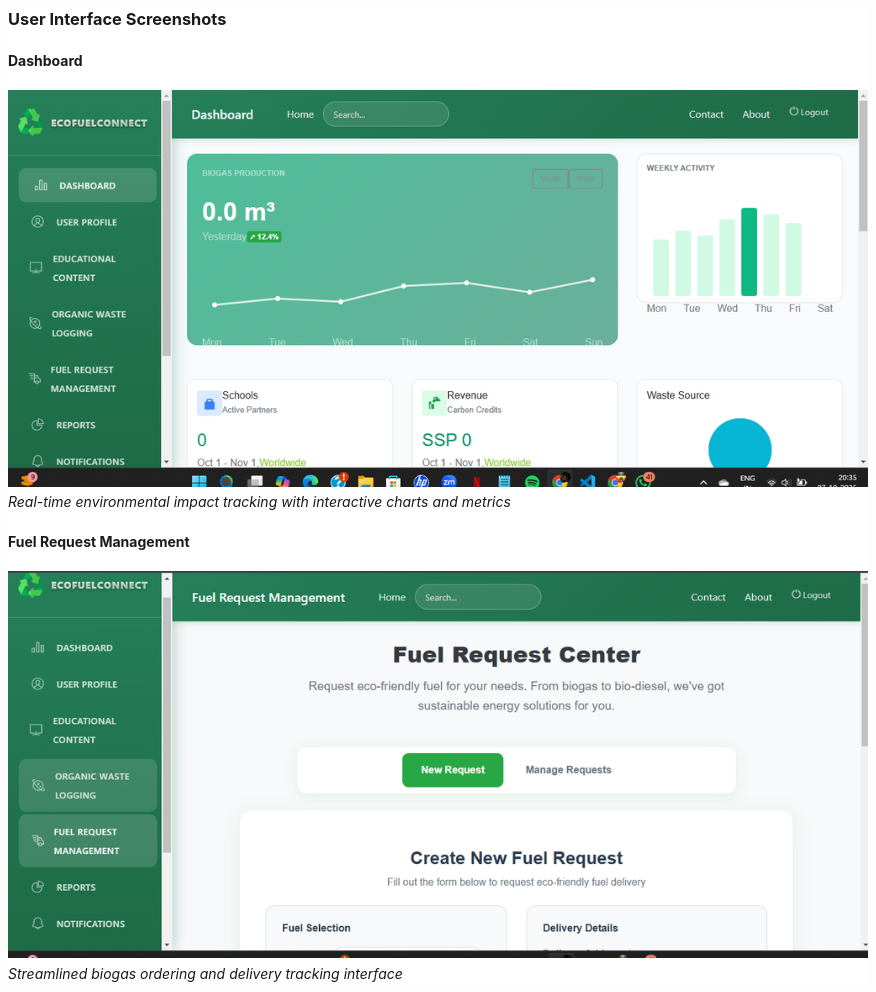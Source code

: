 ### User Interface Screenshots

#### Dashboard

![Dashboard](./src/assets/img/Screenshot%202025-10-07%20203530.png)
_Real-time environmental impact tracking with interactive charts and metrics_

#### Fuel Request Management

![Fuel Request Management](./src/assets/img/Screenshot%202025-10-07%20203634.png)
_Streamlined biogas ordering and delivery tracking interface_
